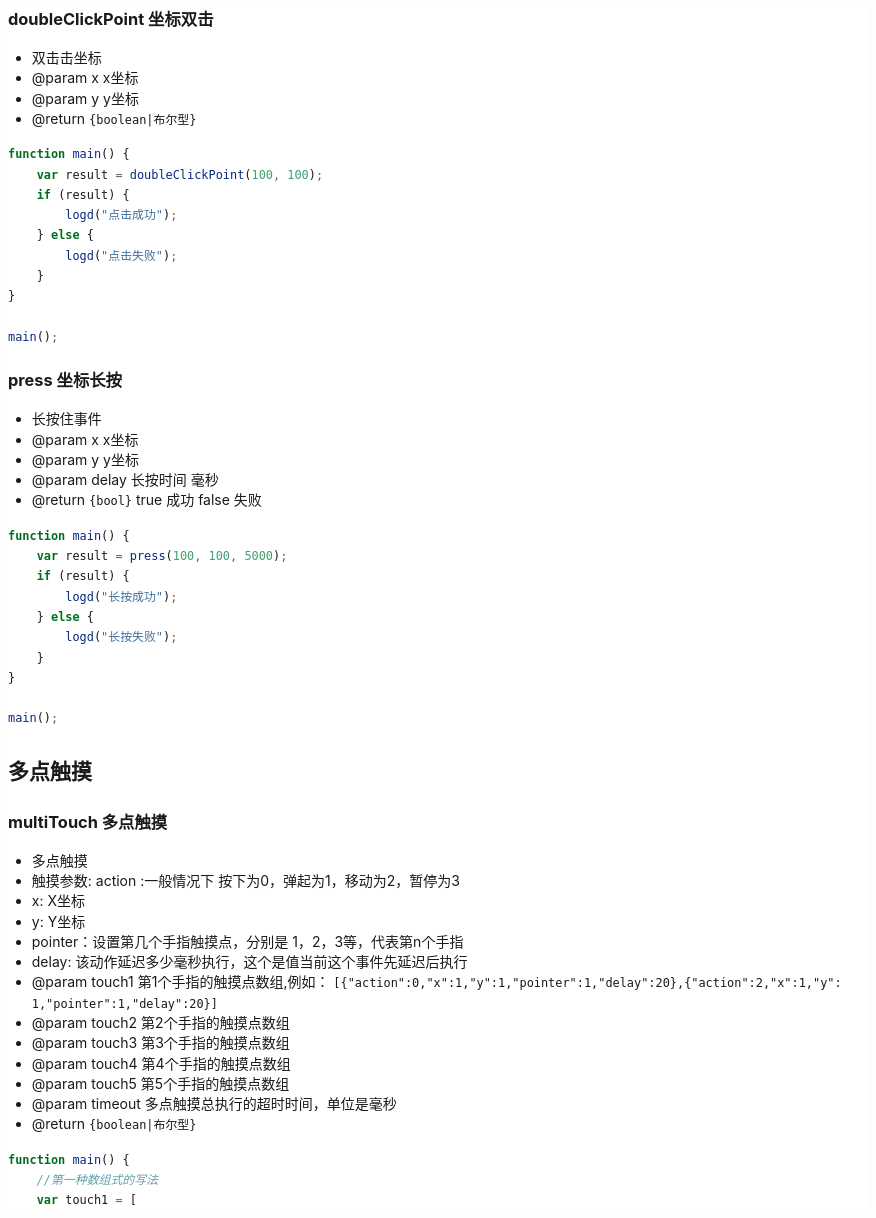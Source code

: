 ### doubleClickPoint 坐标双击

* 双击击坐标
* @param x x坐标
* @param y y坐标
* @return `{boolean|布尔型}`

```javascript showLineNumbers
function main() {
    var result = doubleClickPoint(100, 100);
    if (result) {
        logd("点击成功");
    } else {
        logd("点击失败");
    }
}

main();
```

### press 坐标长按

* 长按住事件
* @param x x坐标
* @param y y坐标
* @param delay 长按时间 毫秒
* @return `{bool}` true 成功 false 失败

```javascript showLineNumbers
function main() {
    var result = press(100, 100, 5000);
    if (result) {
        logd("长按成功");
    } else {
        logd("长按失败");
    }
}

main();
```

## 多点触摸

### multiTouch 多点触摸

* 多点触摸
* 触摸参数: action :一般情况下 按下为0，弹起为1，移动为2，暂停为3
* x: X坐标
* y: Y坐标
* pointer：设置第几个手指触摸点，分别是 1，2，3等，代表第n个手指
* delay: 该动作延迟多少毫秒执行，这个是值当前这个事件先延迟后执行
* @param touch1
  第1个手指的触摸点数组,例如：
  ```[{"action":0,"x":1,"y":1,"pointer":1,"delay":20},{"action":2,"x":1,"y":1,"pointer":1,"delay":20}]```
* @param touch2 第2个手指的触摸点数组
* @param touch3 第3个手指的触摸点数组
* @param touch4 第4个手指的触摸点数组
* @param touch5 第5个手指的触摸点数组
* @param timeout 多点触摸总执行的超时时间，单位是毫秒
* @return `{boolean|布尔型}`

```javascript showLineNumbers
function main() {
    //第一种数组式的写法
    var touch1 = [
  ```